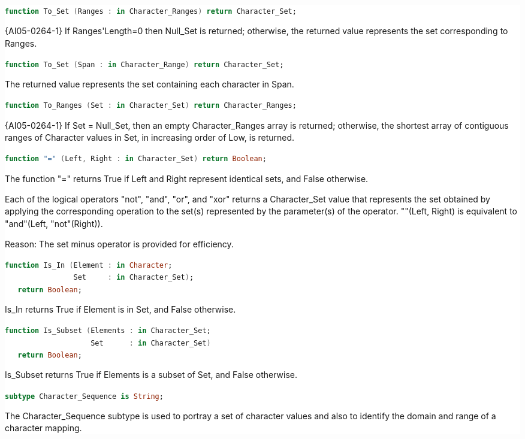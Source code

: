 ```ada
function To_Set (Ranges : in Character_Ranges) return Character_Set;

```

{AI05-0264-1} If Ranges'Length=0 then Null_Set is returned; otherwise, the returned value represents the set corresponding to Ranges.

```ada
function To_Set (Span : in Character_Range) return Character_Set;

```

The returned value represents the set containing each character in Span. 

```ada
function To_Ranges (Set : in Character_Set) return Character_Ranges;

```

{AI05-0264-1} If Set = Null_Set, then an empty Character_Ranges array is returned; otherwise, the shortest array of contiguous ranges of Character values in Set, in increasing order of Low, is returned.

```ada
function "=" (Left, Right : in Character_Set) return Boolean;

```

The function "=" returns True if Left and Right represent identical sets, and False otherwise. 

Each of the logical operators "not", "and", "or", and "xor" returns a Character_Set value that represents the set obtained by applying the corresponding operation to the set(s) represented by the parameter(s) of the operator. ""(Left, Right) is equivalent to "and"(Left, "not"(Right)). 

Reason: The set minus operator is provided for efficiency.

```ada
function Is_In (Element : in Character;
                Set     : in Character_Set);
   return Boolean;

```

Is_In returns True if Element is in Set, and False otherwise.

```ada
function Is_Subset (Elements : in Character_Set;
                    Set      : in Character_Set)
   return Boolean;

```

Is_Subset returns True if Elements is a subset of Set, and False otherwise.

```ada
subtype Character_Sequence is String;

```

The Character_Sequence subtype is used to portray a set of character values and also to identify the domain and range of a character mapping. 
